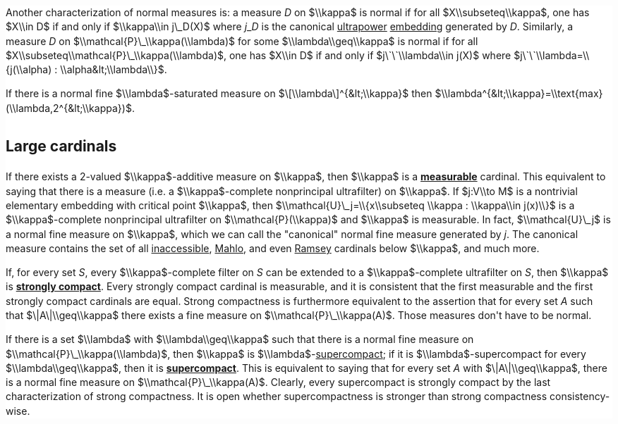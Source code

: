 Another characterization of normal measures is: a measure $D$ on
$\\kappa$ is normal if for all $X\\subseteq\\kappa$, one has $X\\in D$
if and only if $\\kappa\\in j\_D(X)$ where $j\_D$ is the canonical
[ultrapower](Ultrapower "Ultrapower")
[embedding](Elementary_embedding "Elementary embedding")
generated by $D$. Similarly, a measure $D$ on
$\\mathcal{P}\_\\kappa(\\lambda)$ for some $\\lambda\\geq\\kappa$ is
normal if for all $X\\subseteq\\mathcal{P}\_\\kappa(\\lambda)$, one has
$X\\in D$ if and only if $j\`\`\\lambda\\in j(X)$ where
$j\`\`\\lambda=\\{j(\\alpha) : \\alpha&lt;\\lambda\\}$.

If there is a normal fine $\\lambda$-saturated measure on
$\[\\lambda\]^{&lt;\\kappa}$ then
$\\lambda^{&lt;\\kappa}=\\text{max}(\\lambda,2^{&lt;\\kappa})$.

## Large cardinals

If there exists a 2-valued $\\kappa$-additive measure on $\\kappa$, then
$\\kappa$ is a
**[measurable](Measurable "Measurable")**
cardinal. This equivalent to saying that there is a measure (i.e. a
$\\kappa$-complete nonprincipal ultrafilter) on $\\kappa$. If $j:V\\to
M$ is a nontrivial elementary embedding with critical point $\\kappa$,
then $\\mathcal{U}\_j=\\{x\\subseteq \\kappa : \\kappa\\in j(x)\\}$ is a
$\\kappa$-complete nonprincipal ultrafilter on $\\mathcal{P}(\\kappa)$
and $\\kappa$ is measurable. In fact, $\\mathcal{U}\_j$ is a normal fine
measure on $\\kappa$, which we can call the "canonical" normal fine
measure generated by $j$. The canonical measure contains the set of all
[inaccessible](Inaccessible "Inaccessible"),
[Mahlo](Mahlo "Mahlo"), and
even
[Ramsey](Ramsey "Ramsey")
cardinals below $\\kappa$, and much more.

If, for every set $S$, every $\\kappa$-complete filter on $S$ can be
extended to a $\\kappa$-complete ultrafilter on $S$, then $\\kappa$ is
**[strongly
compact](Strongly_compact "Strongly compact")**.
Every strongly compact cardinal is measurable, and it is consistent that
the first measurable and the first strongly compact cardinals are equal.
Strong compactness is furthermore equivalent to the assertion that for
every set $A$ such that $\|A\|\\geq\\kappa$ there exists a fine measure
on $\\mathcal{P}\_\\kappa(A)$. Those measures don't have to be normal.

If there is a set $\\lambda$ with $\\lambda\\geq\\kappa$ such that there
is a normal fine measure on $\\mathcal{P}\_\\kappa(\\lambda)$, then
$\\kappa$ is
$\\lambda$-[supercompact](Supercompact "Supercompact");
if it is $\\lambda$-supercompact for every $\\lambda\\geq\\kappa$, then
it is
**[supercompact](Supercompact "Supercompact")**.
This is equivalent to saying that for every set $A$ with
$\|A\|\\geq\\kappa$, there is a normal fine measure on
$\\mathcal{P}\_\\kappa(A)$. Clearly, every supercompact is strongly
compact by the last characterization of strong compactness. It is open
whether supercompactness is stronger than strong compactness
consistency-wise.
